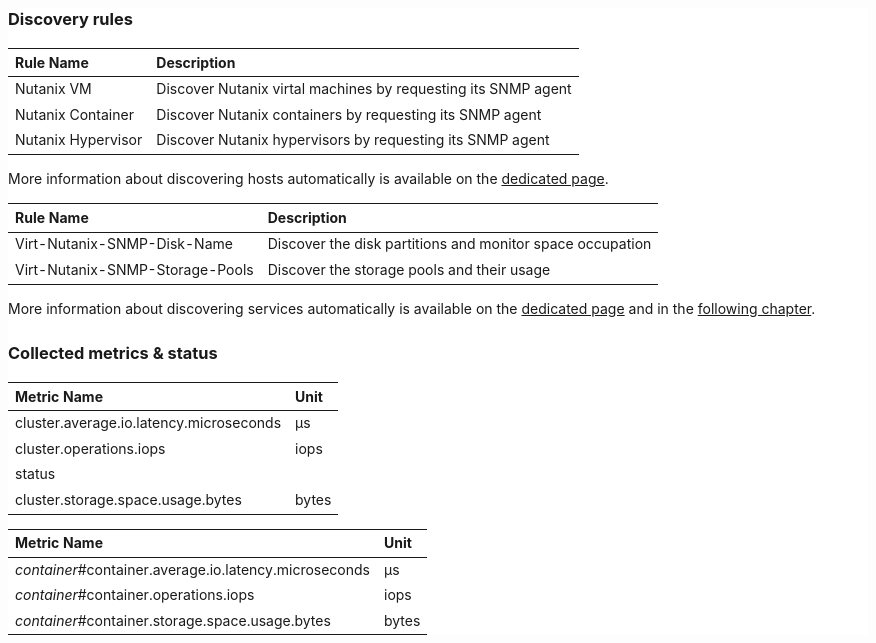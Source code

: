 ### Discovery rules

<Tabs groupId="sync">
<TabItem value="Host" label="Host">

| Rule Name          | Description                                                   |
|:-------------------|:--------------------------------------------------------------|
| Nutanix VM         | Discover Nutanix virtal machines by requesting its SNMP agent |
| Nutanix Container  | Discover Nutanix containers by requesting its SNMP agent      |
| Nutanix Hypervisor | Discover Nutanix hypervisors by requesting its SNMP agent     |

More information about discovering hosts automatically is available on the [dedicated page](/docs/monitoring/discovery/hosts-discovery).

</TabItem>
<TabItem value="Service" label="Service">

| Rule Name                       | Description                                               |
|:--------------------------------|:----------------------------------------------------------|
| Virt-Nutanix-SNMP-Disk-Name     | Discover the disk partitions and monitor space occupation |
| Virt-Nutanix-SNMP-Storage-Pools | Discover the storage pools and their usage                |

More information about discovering services automatically is available on the [dedicated page](/docs/monitoring/discovery/services-discovery)
and in the [following chapter](/docs/monitoring/discovery/services-discovery/#discovery-rules).

</TabItem>
</Tabs>

### Collected metrics & status

<Tabs groupId="sync">
<TabItem value="Cluster-Usage" label="Cluster-Usage">

| Metric Name                             | Unit  |
|:----------------------------------------|:------|
| cluster.average.io.latency.microseconds | µs    |
| cluster.operations.iops                 | iops  |
| status                                  |       |
| cluster.storage.space.usage.bytes       | bytes |

</TabItem>
<TabItem value="Container-Usage" label="Container-Usage">

| Metric Name                                           | Unit  |
|:------------------------------------------------------|:------|
| *container*#container.average.io.latency.microseconds | µs    |
| *container*#container.operations.iops                 | iops  |
| *container*#container.storage.space.usage.bytes       | bytes |
